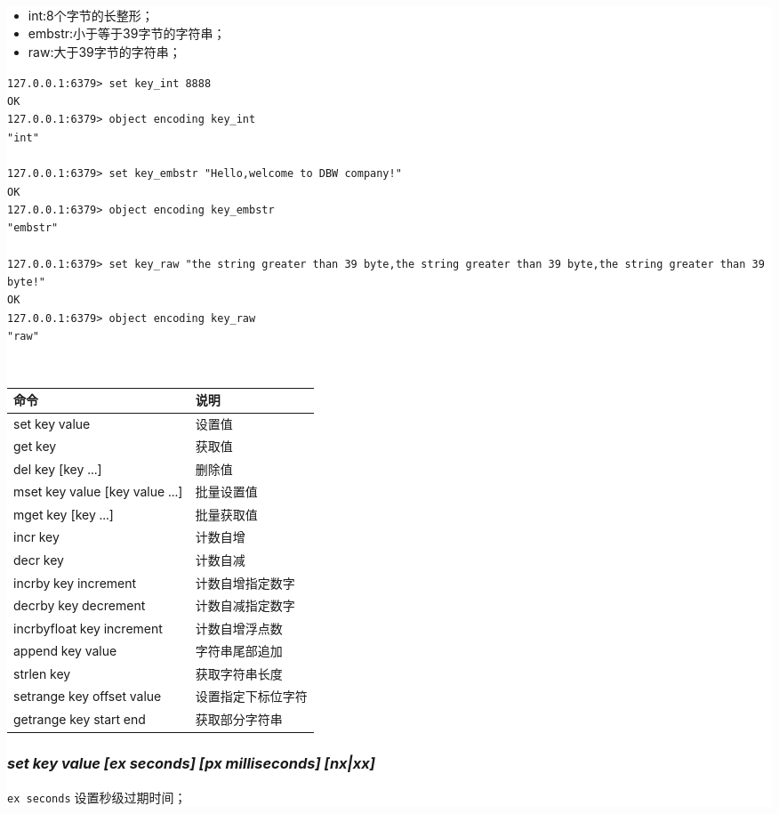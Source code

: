* int:8个字节的长整形；
* embstr:小于等于39字节的字符串；
* raw:大于39字节的字符串；

```
127.0.0.1:6379> set key_int 8888
OK
127.0.0.1:6379> object encoding key_int
"int"

127.0.0.1:6379> set key_embstr "Hello,welcome to DBW company!"
OK
127.0.0.1:6379> object encoding key_embstr
"embstr"

127.0.0.1:6379> set key_raw "the string greater than 39 byte,the string greater than 39 byte,the string greater than 39 byte!"
OK
127.0.0.1:6379> object encoding key_raw 
"raw"
```

​    

|命令|说明|
|:-------------|:---------------------------------|
|set key value					|设置值			|
|get key						|获取值			|
|del key [key ...]				|删除值			|
|mset key value [key value ...] |批量设置值		   |
|mget key [key ...]				|批量获取值	   	   |
|incr key						|计数自增	    	|
|decr key						|计数自减			|
|incrby key increment			|计数自增指定数字	 |
|decrby key decrement			|计数自减指定数字	 |
|incrbyfloat key increment		|计数自增浮点数	  |
|append key value				|字符串尾部追加      |
|strlen key						|获取字符串长度	  |
|setrange key offset value      |设置指定下标位字符	 |
|getrange key start end			|获取部分字符串	  |

### _set key value [ex seconds] [px milliseconds] [nx|xx]_
 `ex seconds` 设置秒级过期时间；
